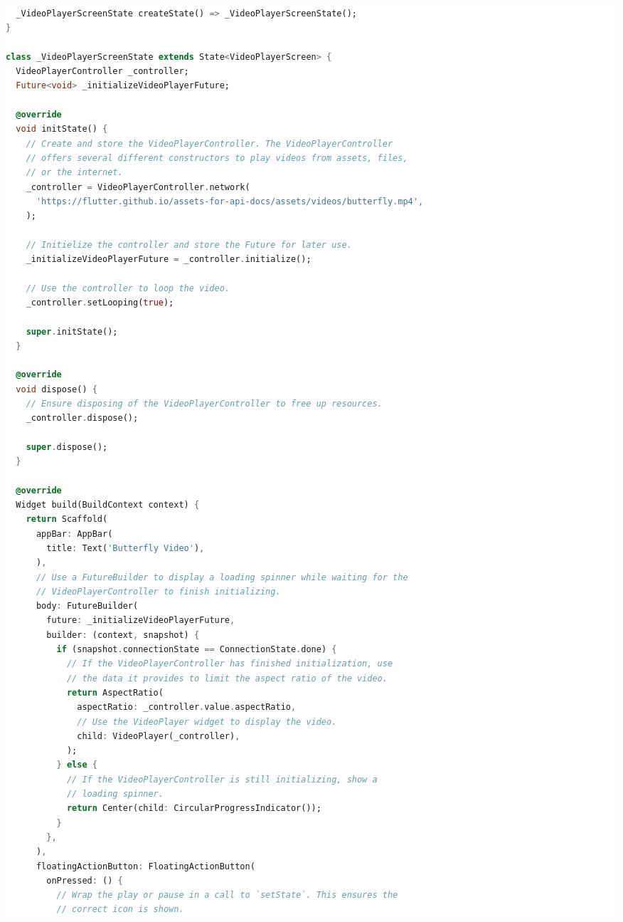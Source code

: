 ```dart
  _VideoPlayerScreenState createState() => _VideoPlayerScreenState();
}

class _VideoPlayerScreenState extends State<VideoPlayerScreen> {
  VideoPlayerController _controller;
  Future<void> _initializeVideoPlayerFuture;

  @override
  void initState() {
    // Create and store the VideoPlayerController. The VideoPlayerController
    // offers several different constructors to play videos from assets, files,
    // or the internet.
    _controller = VideoPlayerController.network(
      'https://flutter.github.io/assets-for-api-docs/assets/videos/butterfly.mp4',
    );

    // Initielize the controller and store the Future for later use.
    _initializeVideoPlayerFuture = _controller.initialize();

    // Use the controller to loop the video.
    _controller.setLooping(true);

    super.initState();
  }

  @override
  void dispose() {
    // Ensure disposing of the VideoPlayerController to free up resources.
    _controller.dispose();

    super.dispose();
  }

  @override
  Widget build(BuildContext context) {
    return Scaffold(
      appBar: AppBar(
        title: Text('Butterfly Video'),
      ),
      // Use a FutureBuilder to display a loading spinner while waiting for the
      // VideoPlayerController to finish initializing.
      body: FutureBuilder(
        future: _initializeVideoPlayerFuture,
        builder: (context, snapshot) {
          if (snapshot.connectionState == ConnectionState.done) {
            // If the VideoPlayerController has finished initialization, use
            // the data it provides to limit the aspect ratio of the video.
            return AspectRatio(
              aspectRatio: _controller.value.aspectRatio,
              // Use the VideoPlayer widget to display the video.
              child: VideoPlayer(_controller),
            );
          } else {
            // If the VideoPlayerController is still initializing, show a
            // loading spinner.
            return Center(child: CircularProgressIndicator());
          }
        },
      ),
      floatingActionButton: FloatingActionButton(
        onPressed: () {
          // Wrap the play or pause in a call to `setState`. This ensures the
          // correct icon is shown.
```